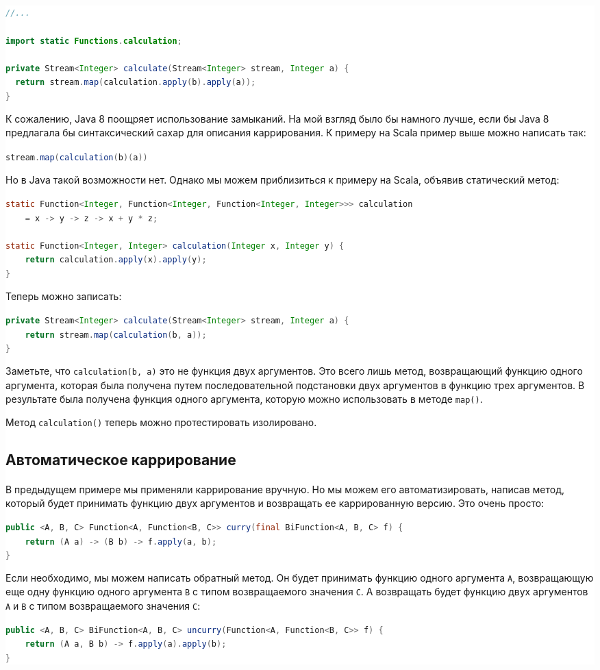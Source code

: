 ```java
//...

import static Functions.calculation;

private Stream<Integer> calculate(Stream<Integer> stream, Integer a) {
  return stream.map(calculation.apply(b).apply(a));
}
```
К сожалению, Java 8 поощряет использование замыканий. 
На мой взгляд было бы намного лучше, если бы Java 8 предлагала бы синтаксический сахар для описания каррирования. 
К примеру на Scala пример выше можно написать так:
```scala
stream.map(calculation(b)(a))
```
Но в Java такой возможности нет. 
Однако мы можем приблизиться к примеру на Scala, объявив статический метод:
```java
static Function<Integer, Function<Integer, Function<Integer, Integer>>> calculation
    = x -> y -> z -> x + y * z;

static Function<Integer, Integer> calculation(Integer x, Integer y) {
    return calculation.apply(x).apply(y);
}
``` 
Теперь можно записать:
```java
private Stream<Integer> calculate(Stream<Integer> stream, Integer a) {
    return stream.map(calculation(b, a));
}
``` 
Заметьте, что `calculation(b, a)` это не функция двух аргументов. 
Это всего лишь метод, возвращающий функцию одного аргумента, которая была получена путем последовательной 
подстановки двух аргументов в функцию трех аргументов. 
В результате была получена функция одного аргумента, которую можно использовать в методе `map()`.

Метод `calculation()` теперь можно протестировать изолировано.

## Автоматическое каррирование ##

В предыдущем примере мы применяли каррирование вручную. 
Но мы можем его автоматизировать, написав метод, который будет принимать функцию двух аргументов и возвращать 
ее каррированную версию.
Это очень просто:
```java
public <A, B, C> Function<A, Function<B, C>> curry(final BiFunction<A, B, C> f) {
    return (A a) -> (B b) -> f.apply(a, b);
}
```
Если необходимо, мы можем написать обратный метод. 
Он будет принимать функцию одного аргумента `A`, возвращающую еще одну функцию одного аргумента `B` 
c типом возвращаемого значения `C`. 
А возвращать будет функцию двух аргументов `A` и `B` c типом возвращаемого значения `C`:
```java
public <A, B, C> BiFunction<A, B, C> uncurry(Function<A, Function<B, C>> f) {
    return (A a, B b) -> f.apply(a).apply(b);
}
```

